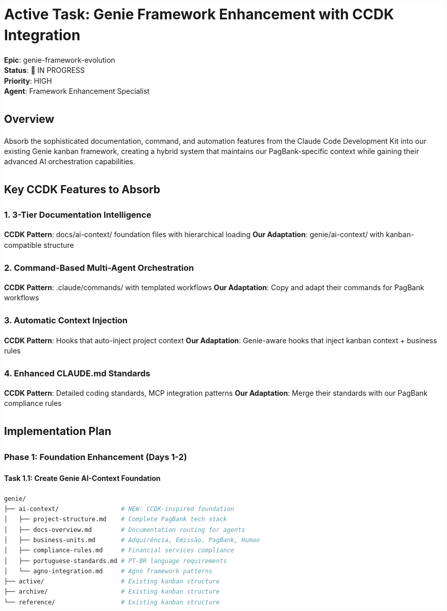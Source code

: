 # Active Task: Genie Framework Enhancement with CCDK Integration

**Epic**: genie-framework-evolution  
**Status**: 🔄 IN PROGRESS  
**Priority**: HIGH  
**Agent**: Framework Enhancement Specialist

## Overview

Absorb the sophisticated documentation, command, and automation features from the Claude Code Development Kit into our existing Genie kanban framework, creating a hybrid system that maintains our PagBank-specific context while gaining their advanced AI orchestration capabilities.

## Key CCDK Features to Absorb

### 1. 3-Tier Documentation Intelligence
**CCDK Pattern**: docs/ai-context/ foundation files with hierarchical loading
**Our Adaptation**: genie/ai-context/ with kanban-compatible structure

### 2. Command-Based Multi-Agent Orchestration  
**CCDK Pattern**: .claude/commands/ with templated workflows
**Our Adaptation**: Copy and adapt their commands for PagBank workflows

### 3. Automatic Context Injection
**CCDK Pattern**: Hooks that auto-inject project context
**Our Adaptation**: Genie-aware hooks that inject kanban context + business rules

### 4. Enhanced CLAUDE.md Standards
**CCDK Pattern**: Detailed coding standards, MCP integration patterns
**Our Adaptation**: Merge their standards with our PagBank compliance rules

## Implementation Plan

### Phase 1: Foundation Enhancement (Days 1-2)

#### Task 1.1: Create Genie AI-Context Foundation
```bash
genie/
├── ai-context/                 # NEW: CCDK-inspired foundation
│   ├── project-structure.md    # Complete PagBank tech stack
│   ├── docs-overview.md        # Documentation routing for agents
│   ├── business-units.md       # Adquirência, Emissão, PagBank, Human
│   ├── compliance-rules.md     # Financial services compliance
│   ├── portuguese-standards.md # PT-BR language requirements
│   └── agno-integration.md     # Agno framework patterns
├── active/                     # Existing kanban structure
├── archive/                    # Existing kanban structure
└── reference/                  # Existing kanban structure
```
